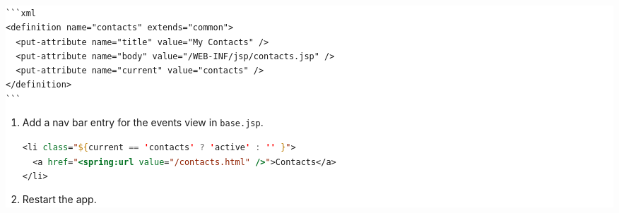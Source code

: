     ```xml
    <definition name="contacts" extends="common">
      <put-attribute name="title" value="My Contacts" />
      <put-attribute name="body" value="/WEB-INF/jsp/contacts.jsp" />
      <put-attribute name="current" value="contacts" />
    </definition>
    ```

1. Add a nav bar entry for the events view in `base.jsp`.

    ```jsp
    <li class="${current == 'contacts' ? 'active' : '' }">
      <a href="<spring:url value="/contacts.html" />">Contacts</a>
    </li>
    ```

1. Restart the app.